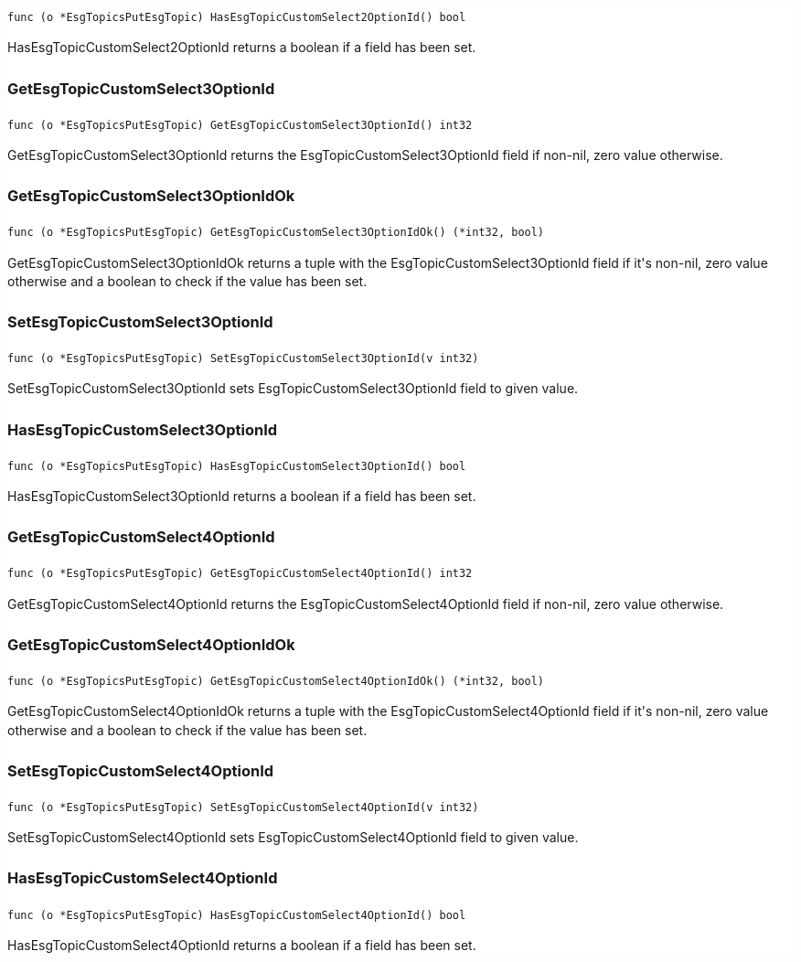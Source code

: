 `func (o *EsgTopicsPutEsgTopic) HasEsgTopicCustomSelect2OptionId() bool`

HasEsgTopicCustomSelect2OptionId returns a boolean if a field has been set.

### GetEsgTopicCustomSelect3OptionId

`func (o *EsgTopicsPutEsgTopic) GetEsgTopicCustomSelect3OptionId() int32`

GetEsgTopicCustomSelect3OptionId returns the EsgTopicCustomSelect3OptionId field if non-nil, zero value otherwise.

### GetEsgTopicCustomSelect3OptionIdOk

`func (o *EsgTopicsPutEsgTopic) GetEsgTopicCustomSelect3OptionIdOk() (*int32, bool)`

GetEsgTopicCustomSelect3OptionIdOk returns a tuple with the EsgTopicCustomSelect3OptionId field if it's non-nil, zero value otherwise
and a boolean to check if the value has been set.

### SetEsgTopicCustomSelect3OptionId

`func (o *EsgTopicsPutEsgTopic) SetEsgTopicCustomSelect3OptionId(v int32)`

SetEsgTopicCustomSelect3OptionId sets EsgTopicCustomSelect3OptionId field to given value.

### HasEsgTopicCustomSelect3OptionId

`func (o *EsgTopicsPutEsgTopic) HasEsgTopicCustomSelect3OptionId() bool`

HasEsgTopicCustomSelect3OptionId returns a boolean if a field has been set.

### GetEsgTopicCustomSelect4OptionId

`func (o *EsgTopicsPutEsgTopic) GetEsgTopicCustomSelect4OptionId() int32`

GetEsgTopicCustomSelect4OptionId returns the EsgTopicCustomSelect4OptionId field if non-nil, zero value otherwise.

### GetEsgTopicCustomSelect4OptionIdOk

`func (o *EsgTopicsPutEsgTopic) GetEsgTopicCustomSelect4OptionIdOk() (*int32, bool)`

GetEsgTopicCustomSelect4OptionIdOk returns a tuple with the EsgTopicCustomSelect4OptionId field if it's non-nil, zero value otherwise
and a boolean to check if the value has been set.

### SetEsgTopicCustomSelect4OptionId

`func (o *EsgTopicsPutEsgTopic) SetEsgTopicCustomSelect4OptionId(v int32)`

SetEsgTopicCustomSelect4OptionId sets EsgTopicCustomSelect4OptionId field to given value.

### HasEsgTopicCustomSelect4OptionId

`func (o *EsgTopicsPutEsgTopic) HasEsgTopicCustomSelect4OptionId() bool`

HasEsgTopicCustomSelect4OptionId returns a boolean if a field has been set.

